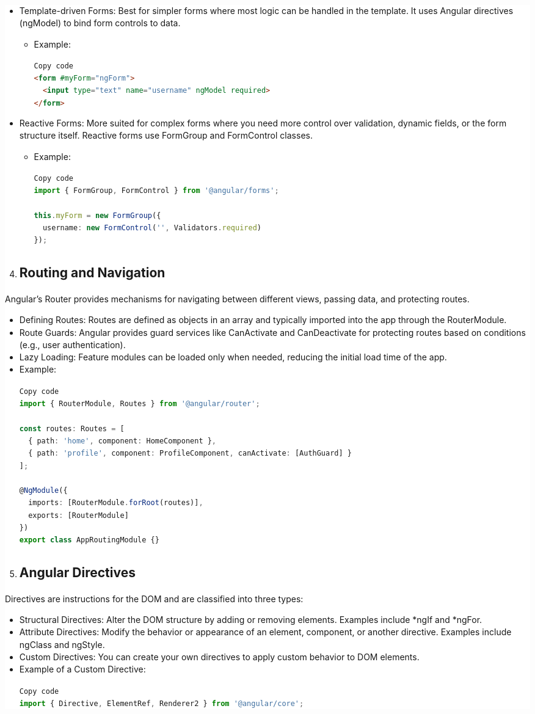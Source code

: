   - Template-driven Forms: Best for simpler forms where most logic can be handled in the template. It uses Angular directives (ngModel) to bind form controls to data.

    - Example:
      ```html
      Copy code
      <form #myForm="ngForm">
        <input type="text" name="username" ngModel required>
      </form>
      ```
  - Reactive Forms: More suited for complex forms where you need more control over validation, dynamic fields, or the form structure itself. Reactive forms use FormGroup and FormControl classes.

    - Example:
      ```typescript
      Copy code
      import { FormGroup, FormControl } from '@angular/forms';

      this.myForm = new FormGroup({
        username: new FormControl('', Validators.required)
      });
      ```
4. ## Routing and Navigation
Angular’s Router provides mechanisms for navigating between different views, passing data, and protecting routes.

  - Defining Routes: Routes are defined as objects in an array and typically imported into the app through the RouterModule.
  - Route Guards: Angular provides guard services like CanActivate and CanDeactivate for protecting routes based on conditions (e.g., user authentication).
  - Lazy Loading: Feature modules can be loaded only when needed, reducing the initial load time of the app.
  - Example:
    ```typescript
    Copy code
    import { RouterModule, Routes } from '@angular/router';

    const routes: Routes = [
      { path: 'home', component: HomeComponent },
      { path: 'profile', component: ProfileComponent, canActivate: [AuthGuard] }
    ];

    @NgModule({
      imports: [RouterModule.forRoot(routes)],
      exports: [RouterModule]
    })
    export class AppRoutingModule {}
    ```
5. ## Angular Directives
Directives are instructions for the DOM and are classified into three types:

  - Structural Directives: Alter the DOM structure by adding or removing elements. Examples include *ngIf and *ngFor.
  - Attribute Directives: Modify the behavior or appearance of an element, component, or another directive. Examples include ngClass and ngStyle.
  - Custom Directives: You can create your own directives to apply custom behavior to DOM elements.
  - Example of a Custom Directive:
    ```typescript
    Copy code
    import { Directive, ElementRef, Renderer2 } from '@angular/core';
